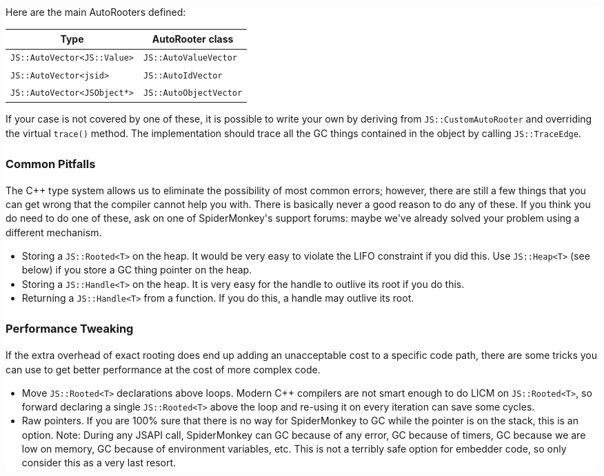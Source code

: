 Here are the main AutoRooters defined:

| Type                        | AutoRooter class       |
| --------------------------- | ---------------------- |
| `JS::AutoVector<JS::Value>` | `JS::AutoValueVector`  |
| `JS::AutoVector<jsid>`      | `JS::AutoIdVector`     |
| `JS::AutoVector<JSObject*>` | `JS::AutoObjectVector` |

If your case is not covered by one of these, it is possible to write
your own by deriving from `JS::CustomAutoRooter` and overriding the
virtual `trace()` method.
The implementation should trace all the GC things contained in the
object by calling `JS::TraceEdge`.

### Common Pitfalls ###

The C++ type system allows us to eliminate the possibility of most
common errors; however, there are still a few things that you can get
wrong that the compiler cannot help you with.
There is basically never a good reason to do any of these.
If you think you do need to do one of these, ask on one of
SpiderMonkey's support forums: maybe we've already solved your problem
using a different mechanism.

- Storing a `JS::Rooted<T>` on the heap.
  It would be very easy to violate the LIFO constraint if you did this.
  Use `JS::Heap<T>` (see below) if you store a GC thing pointer on the
  heap.
- Storing a `JS::Handle<T>` on the heap.
  It is very easy for the handle to outlive its root if you do this.
- Returning a `JS::Handle<T>` from a function.
  If you do this, a handle may outlive its root.

### Performance Tweaking ###

If the extra overhead of exact rooting does end up adding an
unacceptable cost to a specific code path, there are some tricks you can
use to get better performance at the cost of more complex code.

- Move `JS::Rooted<T>` declarations above loops.
  Modern C++ compilers are not smart enough to do LICM on
  `JS::Rooted<T>`, so forward declaring a single `JS::Rooted<T>` above
  the loop and re-using it on every iteration can save some cycles.
- Raw pointers.
  If you are 100% sure that there is no way for SpiderMonkey to GC while
  the pointer is on the stack, this is an option. Note: During any JSAPI
  call, SpiderMonkey can
  GC because of any error, GC because of timers, GC because we are low
  on memory, GC because of environment variables, etc.
  This is not a terribly safe option for embedder code, so only consider
  this as a very last resort.
